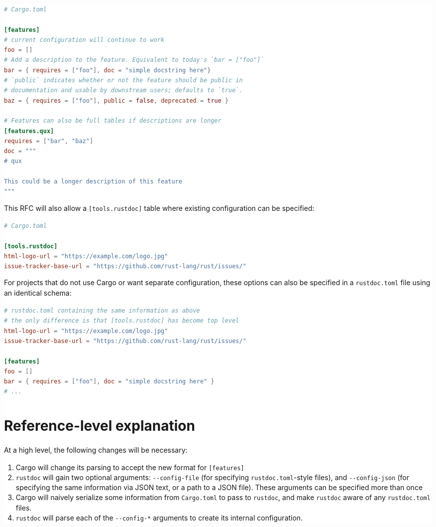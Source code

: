 ```toml
# Cargo.toml

[features]
# current configuration will continue to work
foo = []
# Add a description to the feature. Equivalent to today's `bar = ["foo"]`
bar = { requires = ["foo"], doc = "simple docstring here"}
# `public` indicates whether or not the feature should be public in
# documentation and usable by downstream users; defaults to `true`.
baz = { requires = ["foo"], public = false, deprecated = true }

# Features can also be full tables if descriptions are longer
[features.qux]
requires = ["bar", "baz"]
doc = """
# qux

This could be a longer description of this feature
"""
```

This RFC will also allow a `[tools.rustdoc]` table where existing configuration
can be specified:

```toml
# Cargo.toml

[tools.rustdoc]
html-logo-url = "https://example.com/logo.jpg"
issue-tracker-base-url = "https://github.com/rust-lang/rust/issues/"
```

For projects that do not use Cargo or want separate configuration, these options
can also be specified in a `rustdoc.toml` file using an identical schema:

```toml
# rustdoc.toml containing the same information as above
# the only difference is that [tools.rustdoc] has become top level
html-logo-url = "https://example.com/logo.jpg"
issue-tracker-base-url = "https://github.com/rust-lang/rust/issues/"

[features]
foo = []
bar = { requires = ["foo"], doc = "simple docstring here" }
# ...
```

# Reference-level explanation

[reference-level-explanation]: #reference-level-explanation

At a high level, the following changes will be necessary:

1. Cargo will change its parsing to accept the new format for `[features]`
2. `rustdoc` will gain two optional arguments: `--config-file` (for specifying
   `rustdoc.toml`-style files), and `--config-json` (for specifying the same
   information via JSON text, or a path to a JSON file). These arguments can be
   specified more than once
3. Cargo will naively serialize some information from `Cargo.toml` to pass to
   `rustdoc`, and make `rustdoc` aware of any `rustdoc.toml` files.
4. `rustdoc` will parse each of the `--config-*` arguments to create its
   internal configuration.


[summary]: #summary
[motivation]: #motivation
[`tokio`]: https://docs.rs/crate/tokio/latest/features
[`clap`'s derive information]: https://docs.rs/clap/4.2.2/clap/_derive/index.html
[guide-level-explanation]: #guide-level-explanation
[drawbacks]: #drawbacks
[rationale-and-alternatives]: #rationale-and-alternatives
[prior-art]: #prior-art
[visibility attribute]: https://ant.apache.org/ivy/history/latest-milestone/ivyfile/conf.html
[cargo #10882]: https://github.com/rust-lang/cargo/issues/10882
[unresolved-questions]: #unresolved-questions
[future-possibilities]: #future-possibilities